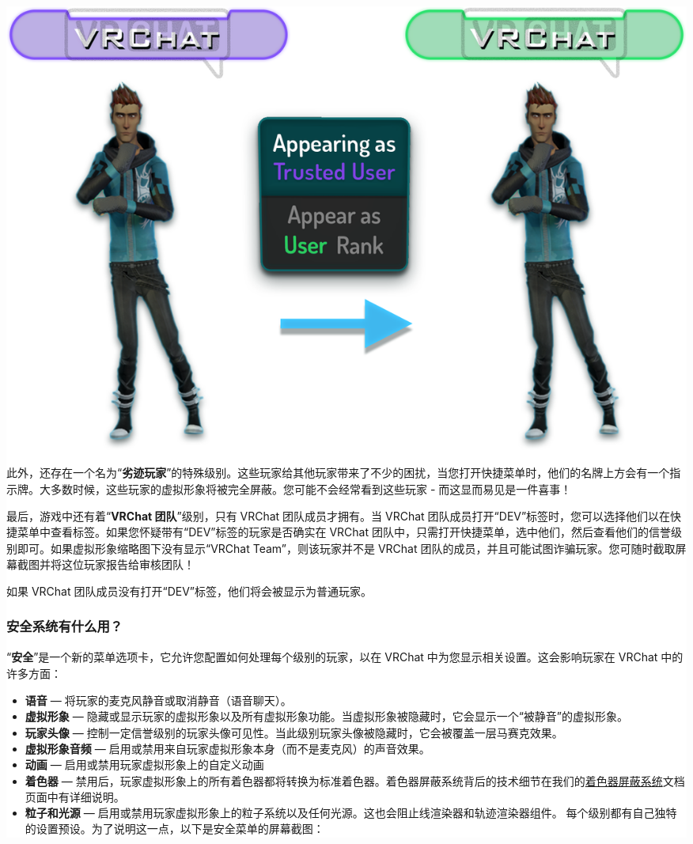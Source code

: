 ![img](../img/vrchat-safety-and-trust-system-3.png)

此外，还存在一个名为“**劣迹玩家**”的特殊级别。这些玩家给其他玩家带来了不少的困扰，当您打开快捷菜单时，他们的名牌上方会有一个指示牌。大多数时候，这些玩家的虚拟形象将被完全屏蔽。您可能不会经常看到这些玩家 - 而这显而易见是一件喜事！

最后，游戏中还有着“**VRChat 团队**”级别，只有 VRChat 团队成员才拥有。当 VRChat 团队成员打开“DEV”标签时，您可以选择他们以在快捷菜单中查看标签。如果您怀疑带有“DEV”标签的玩家是否确实在 VRChat 团队中，只需打开快捷菜单，选中他们，然后查看他们的信誉级别即可。如果虚拟形象缩略图下没有显示“VRChat Team”，则该玩家并不是 VRChat 团队的成员，并且可能试图诈骗玩家。您可随时截取屏幕截图并将这位玩家报告给审核团队！

如果 VRChat 团队成员没有打开“DEV”标签，他们将会被显示为普通玩家。

### 安全系统有什么用？

“**安全**”是一个新的菜单选项卡，它允许您配置如何处理每个级别的玩家，以在 VRChat 中为您显示相关设置。这会影响玩家在 VRChat 中的许多方面：

- **语音** — 将玩家的麦克风静音或取消静音（语音聊天）。
- **虚拟形象** — 隐藏或显示玩家的虚拟形象以及所有虚拟形象功能。当虚拟形象被隐藏时，它会显示一个“被静音”的虚拟形象。
- **玩家头像** — 控制一定信誉级别的玩家头像可见性。当此级别玩家头像被隐藏时，它会被覆盖一层马赛克效果。
- **虚拟形象音频** — 启用或禁用来自玩家虚拟形象本身（而不是麦克风）的声音效果。
- **动画** — 启用或禁用玩家虚拟形象上的自定义动画
- **着色器** — 禁用后，玩家虚拟形象上的所有着色器都将转换为标准着色器。着色器屏蔽系统背后的技术细节在我们的[着色器屏蔽系统](https://docs.vrchat.com/docs/shader-fallback-system)文档页面中有详细说明。
- **粒子和光源** — 启用或禁用玩家虚拟形象上的粒子系统以及任何光源。这也会阻止线渲染器和轨迹渲染器组件。
每个级别都有自己独特的设置预设。为了说明这一点，以下是安全菜单的屏幕截图：
